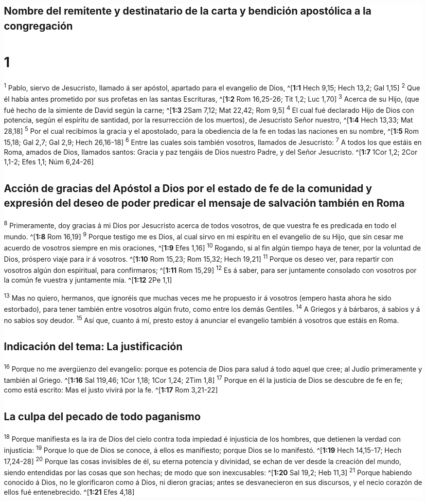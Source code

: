 ## Nombre del remitente y destinatario de la carta y bendición apostólica a la congregación
# 1 
<sup>1</sup> Pablo, siervo de Jesucristo, llamado á ser apóstol, apartado para el evangelio de Dios, ^[**1:1** Hech 9,15; Hech 13,2; Gal 1,15] <sup>2</sup> Que él había antes prometido por sus profetas en las santas Escrituras, ^[**1:2** Rom 16,25-26; Tit 1,2; Luc 1,70] <sup>3</sup> Acerca de su Hijo, (que fué hecho de la simiente de David según la carne; ^[**1:3** 2Sam 7,12; Mat 22,42; Rom 9,5] <sup>4</sup> El cual fué declarado Hijo de Dios con potencia, según el espíritu de santidad, por la resurrección de los muertos), de Jesucristo Señor nuestro, ^[**1:4** Hech 13,33; Mat 28,18] <sup>5</sup> Por el cual recibimos la gracia y el apostolado, para la obediencia de la fe en todas las naciones en su nombre, ^[**1:5** Rom 15,18; Gal 2,7; Gal 2,9; Hech 26,16-18] <sup>6</sup> Entre las cuales sois también vosotros, llamados de Jesucristo: <sup>7</sup> A todos los que estáis en Roma, amados de Dios, llamados santos: Gracia y paz tengáis de Dios nuestro Padre, y del Señor Jesucristo. ^[**1:7** 1Cor 1,2; 2Cor 1,1-2; Efes 1,1; Núm 6,24-26] 
     

## Acción de gracias del Apóstol a Dios por el estado de fe de la comunidad y expresión del deseo de poder predicar el mensaje de salvación también en Roma
<sup>8</sup> Primeramente, doy gracias á mi Dios por Jesucristo acerca de todos vosotros, de que vuestra fe es predicada en todo el mundo. ^[**1:8** Rom 16,19] <sup>9</sup> Porque testigo me es Dios, al cual sirvo en mi espíritu en el evangelio de su Hijo, que sin cesar me acuerdo de vosotros siempre en mis oraciones, ^[**1:9** Efes 1,16] <sup>10</sup> Rogando, si al fin algún tiempo haya de tener, por la voluntad de Dios, próspero viaje para ir á vosotros. ^[**1:10** Rom 15,23; Rom 15,32; Hech 19,21] <sup>11</sup> Porque os deseo ver, para repartir con vosotros algún don espiritual, para confirmaros; ^[**1:11** Rom 15,29] <sup>12</sup> Es á saber, para ser juntamente consolado con vosotros por la común fe vuestra y juntamente mía. ^[**1:12** 2Pe 1,1] 
    

<sup>13</sup> Mas no quiero, hermanos, que ignoréis que muchas veces me he propuesto ir á vosotros (empero hasta ahora he sido estorbado), para tener también entre vosotros algún fruto, como entre los demás Gentiles. <sup>14</sup> A Griegos y á bárbaros, á sabios y á no sabios soy deudor. <sup>15</sup> Así que, cuanto á mí, presto estoy á anunciar el evangelio también á vosotros que estáis en Roma. 

## Indicación del tema: La justificación
<sup>16</sup> Porque no me avergüenzo del evangelio: porque es potencia de Dios para salud á todo aquel que cree; al Judío primeramente y también al Griego. ^[**1:16** Sal 119,46; 1Cor 1,18; 1Cor 1,24; 2Tim 1,8] <sup>17</sup> Porque en él la justicia de Dios se descubre de fe en fe; como está escrito: Mas el justo vivirá por la fe. ^[**1:17** Rom 3,21-22] 
 

## La culpa del pecado de todo paganismo
<sup>18</sup> Porque manifiesta es la ira de Dios del cielo contra toda impiedad é injusticia de los hombres, que detienen la verdad con injusticia: <sup>19</sup> Porque lo que de Dios se conoce, á ellos es manifiesto; porque Dios se lo manifestó. ^[**1:19** Hech 14,15-17; Hech 17,24-28] <sup>20</sup> Porque las cosas invisibles de él, su eterna potencia y divinidad, se echan de ver desde la creación del mundo, siendo entendidas por las cosas que son hechas; de modo que son inexcusables: ^[**1:20** Sal 19,2; Heb 11,3] <sup>21</sup> Porque habiendo conocido á Dios, no le glorificaron como á Dios, ni dieron gracias; antes se desvanecieron en sus discursos, y el necio corazón de ellos fué entenebrecido. ^[**1:21** Efes 4,18] 
  